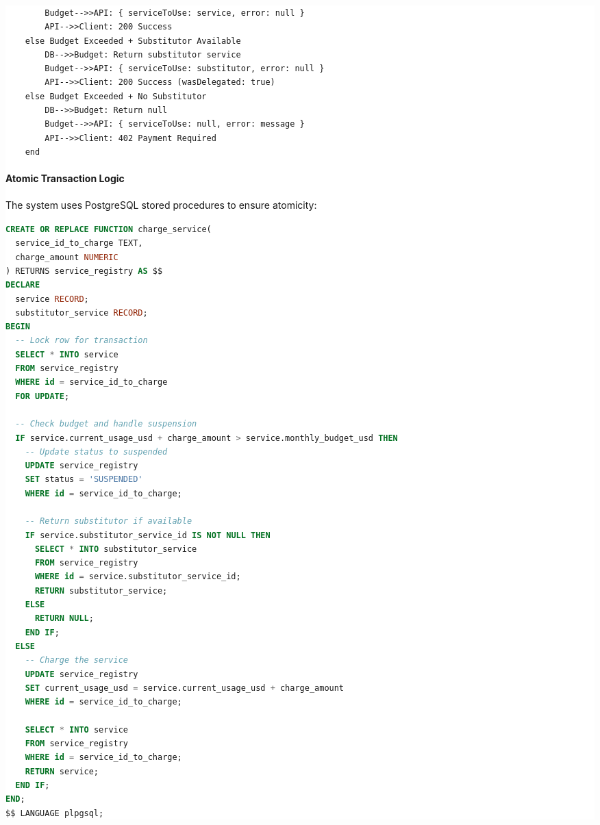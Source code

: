 ```mermaid
        Budget-->>API: { serviceToUse: service, error: null }
        API-->>Client: 200 Success
    else Budget Exceeded + Substitutor Available
        DB-->>Budget: Return substitutor service
        Budget-->>API: { serviceToUse: substitutor, error: null }
        API-->>Client: 200 Success (wasDelegated: true)
    else Budget Exceeded + No Substitutor
        DB-->>Budget: Return null
        Budget-->>API: { serviceToUse: null, error: message }
        API-->>Client: 402 Payment Required
    end
```

#### Atomic Transaction Logic

The system uses PostgreSQL stored procedures to ensure atomicity:

```sql
CREATE OR REPLACE FUNCTION charge_service(
  service_id_to_charge TEXT, 
  charge_amount NUMERIC
) RETURNS service_registry AS $$
DECLARE
  service RECORD;
  substitutor_service RECORD;
BEGIN
  -- Lock row for transaction
  SELECT * INTO service 
  FROM service_registry 
  WHERE id = service_id_to_charge 
  FOR UPDATE;

  -- Check budget and handle suspension
  IF service.current_usage_usd + charge_amount > service.monthly_budget_usd THEN
    -- Update status to suspended
    UPDATE service_registry 
    SET status = 'SUSPENDED' 
    WHERE id = service_id_to_charge;
    
    -- Return substitutor if available
    IF service.substitutor_service_id IS NOT NULL THEN
      SELECT * INTO substitutor_service 
      FROM service_registry 
      WHERE id = service.substitutor_service_id;
      RETURN substitutor_service;
    ELSE
      RETURN NULL;
    END IF;
  ELSE
    -- Charge the service
    UPDATE service_registry
    SET current_usage_usd = service.current_usage_usd + charge_amount
    WHERE id = service_id_to_charge;
    
    SELECT * INTO service 
    FROM service_registry 
    WHERE id = service_id_to_charge;
    RETURN service;
  END IF;
END;
$$ LANGUAGE plpgsql;
```
